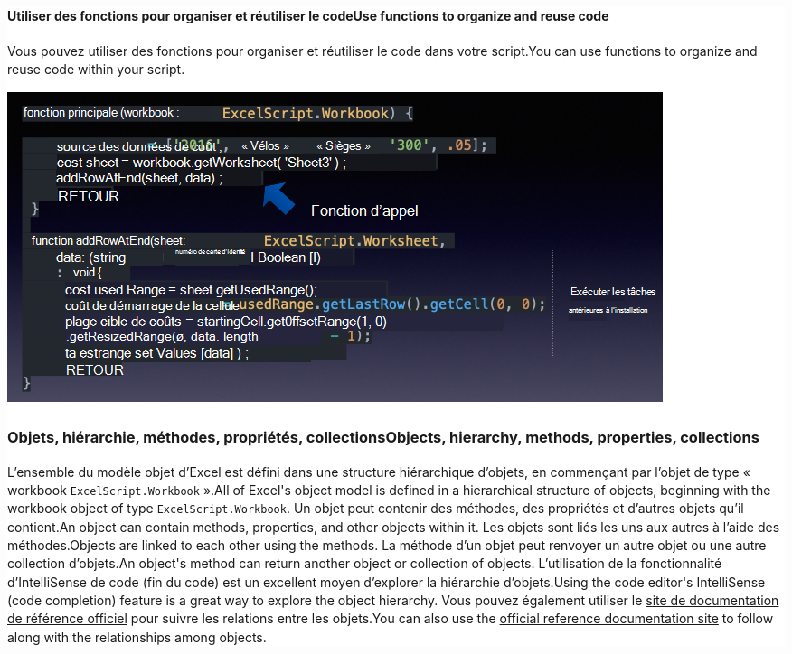 #### <a name="use-functions-to-organize-and-reuse-code"></a><span data-ttu-id="6cff1-194">Utiliser des fonctions pour organiser et réutiliser le code</span><span class="sxs-lookup"><span data-stu-id="6cff1-194">Use functions to organize and reuse code</span></span>

<span data-ttu-id="6cff1-195">Vous pouvez utiliser des fonctions pour organiser et réutiliser le code dans votre script.</span><span class="sxs-lookup"><span data-stu-id="6cff1-195">You can use functions to organize and reuse code within your script.</span></span>

![Utilisation de fonctions dans un script](../../images/getting-started-use-functions.png)

### <a name="objects-hierarchy-methods-properties-collections"></a><span data-ttu-id="6cff1-197">Objets, hiérarchie, méthodes, propriétés, collections</span><span class="sxs-lookup"><span data-stu-id="6cff1-197">Objects, hierarchy, methods, properties, collections</span></span>

<span data-ttu-id="6cff1-198">L’ensemble du modèle objet d’Excel est défini dans une structure hiérarchique d’objets, en commençant par l’objet de type « workbook `ExcelScript.Workbook` ».</span><span class="sxs-lookup"><span data-stu-id="6cff1-198">All of Excel's object model is defined in a hierarchical structure of objects, beginning with the workbook object of type `ExcelScript.Workbook`.</span></span> <span data-ttu-id="6cff1-199">Un objet peut contenir des méthodes, des propriétés et d’autres objets qu’il contient.</span><span class="sxs-lookup"><span data-stu-id="6cff1-199">An object can contain methods, properties, and other objects within it.</span></span> <span data-ttu-id="6cff1-200">Les objets sont liés les uns aux autres à l’aide des méthodes.</span><span class="sxs-lookup"><span data-stu-id="6cff1-200">Objects are linked to each other using the methods.</span></span> <span data-ttu-id="6cff1-201">La méthode d’un objet peut renvoyer un autre objet ou une autre collection d’objets.</span><span class="sxs-lookup"><span data-stu-id="6cff1-201">An object's method can return another object or collection of objects.</span></span> <span data-ttu-id="6cff1-202">L’utilisation de la fonctionnalité d’IntelliSense de code (fin du code) est un excellent moyen d’explorer la hiérarchie d’objets.</span><span class="sxs-lookup"><span data-stu-id="6cff1-202">Using the code editor's IntelliSense (code completion) feature is a great way to explore the object hierarchy.</span></span> <span data-ttu-id="6cff1-203">Vous pouvez également utiliser le [site de documentation de référence officiel](/javascript/api/office-scripts/overview) pour suivre les relations entre les objets.</span><span class="sxs-lookup"><span data-stu-id="6cff1-203">You can also use the [official reference documentation site](/javascript/api/office-scripts/overview) to follow along with the relationships among objects.</span></span>

